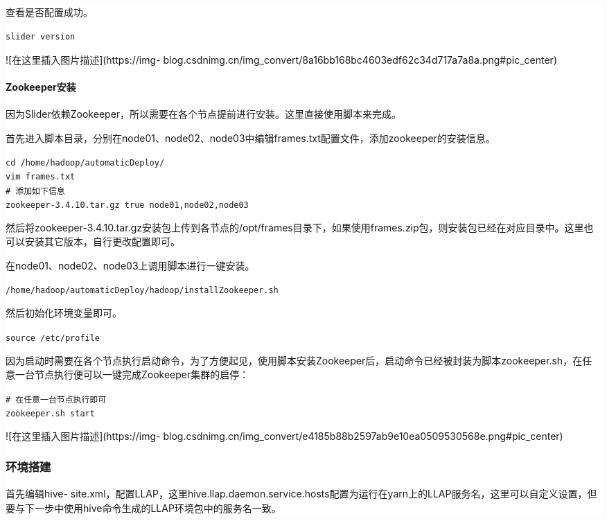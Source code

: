 
查看是否配置成功。

    
    
    slider version
    

![在这里插入图片描述](https://img-
blog.csdnimg.cn/img_convert/8a16bb168bc4603edf62c34d717a7a8a.png#pic_center)

#### Zookeeper安装

因为Slider依赖Zookeeper，所以需要在各个节点提前进行安装。这里直接使用脚本来完成。

首先进入脚本目录，分别在node01、node02、node03中编辑frames.txt配置文件，添加zookeeper的安装信息。

    
    
    cd /home/hadoop/automaticDeploy/
    vim frames.txt
    # 添加如下信息
    zookeeper-3.4.10.tar.gz true node01,node02,node03
    

然后将zookeeper-3.4.10.tar.gz安装包上传到各节点的/opt/frames目录下，如果使用frames.zip包，则安装包已经在对应目录中。这里也可以安装其它版本，自行更改配置即可。

在node01、node02、node03上调用脚本进行一键安装。

    
    
    /home/hadoop/automaticDeploy/hadoop/installZookeeper.sh
    

然后初始化环境变量即可。

    
    
    source /etc/profile
    

因为启动时需要在各个节点执行启动命令，为了方便起见，使用脚本安装Zookeeper后，启动命令已经被封装为脚本zookeeper.sh，在任意一台节点执行便可以一键完成Zookeeper集群的启停：

    
    
    # 在任意一台节点执行即可
    zookeeper.sh start
    

![在这里插入图片描述](https://img-
blog.csdnimg.cn/img_convert/e4185b88b2597ab9e10ea0509530568e.png#pic_center)

### 环境搭建

首先编辑hive-
site.xml，配置LLAP，这里hive.llap.daemon.service.hosts配置为运行在yarn上的LLAP服务名，这里可以自定义设置，但要与下一步中使用hive命令生成的LLAP环境包中的服务名一致。

    
    